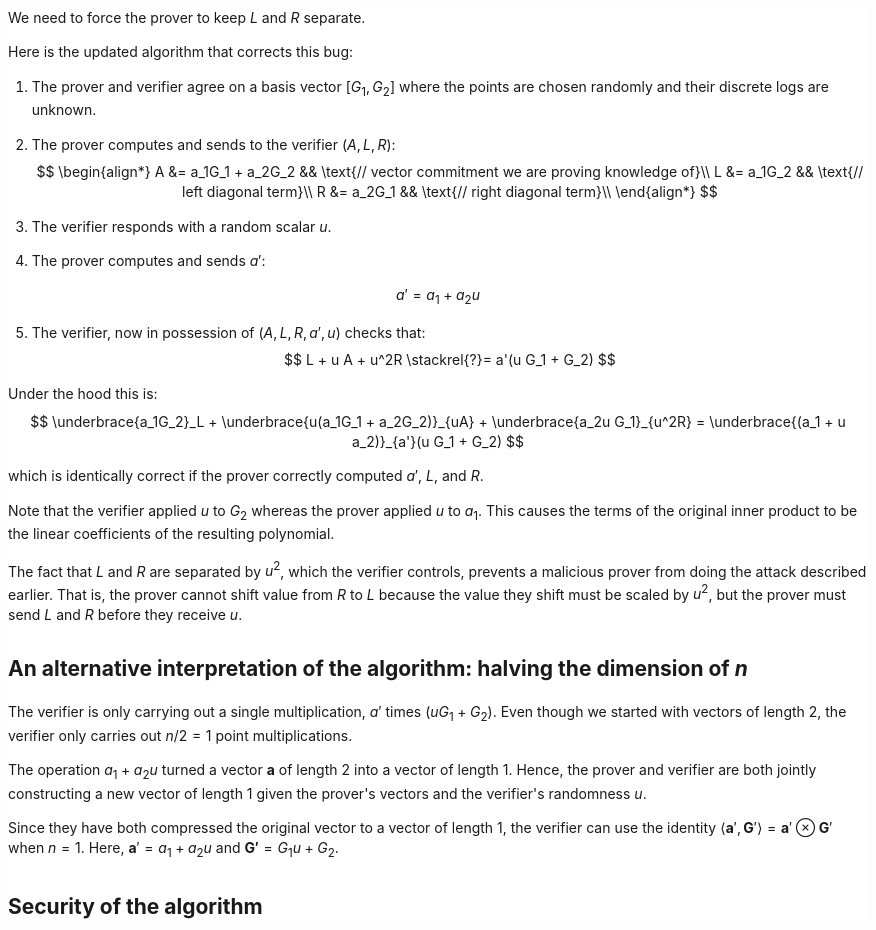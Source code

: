 We need to force the prover to keep $L$ and $R$ separate.

Here is the updated algorithm that corrects this bug:

1. The prover and verifier agree on a basis vector $[G_1, G_2]$ where the points are chosen randomly and their discrete logs are unknown.
2. The prover computes and sends to the verifier $(A, L, R)$:
$$
\begin{align*}
A &= a_1G_1 + a_2G_2 && \text{// vector commitment we are proving knowledge of}\\
L &= a_1G_2 && \text{// left diagonal term}\\
R &= a_2G_1 && \text{// right diagonal term}\\
\end{align*}
$$

3. The verifier responds with a random scalar $u$.
4. The prover computes and sends $a'$:

$$a' = a_1 + a_2u$$

5. The verifier, now in possession of $(A, L, R, a', u)$ checks that:
$$
L + u A + u^2R \stackrel{?}= a'(u G_1 + G_2)
$$

Under the hood this is:
$$
\underbrace{a_1G_2}_L + \underbrace{u(a_1G_1 + a_2G_2)}_{uA} + \underbrace{a_2u G_1}_{u^2R} = \underbrace{(a_1 + u a_2)}_{a'}(u G_1 + G_2)
$$

which is identically correct if the prover correctly computed $a'$, $L$, and $R$.

Note that the verifier applied $u$ to $G_2$ whereas the prover applied $u$ to $a_1$. This causes the terms of the original inner product to be the linear coefficients of the resulting polynomial.

The fact that $L$ and $R$ are separated by $u^2$, which the verifier controls, prevents a malicious prover from doing the attack described earlier. That is, the prover cannot shift value from $R$ to $L$ because the value they shift must be scaled by $u^2$, but the prover must send $L$ and $R$ before they receive $u$.

## An alternative interpretation of the algorithm: halving the dimension of $n$
The verifier is only carrying out a single multiplication, $a'$ times $(uG_1 + G_2)$. Even though we started with vectors of length $2$, the verifier only carries out $n/2=1$ point multiplications.

The operation $a_1 + a_2u$ turned a vector $\mathbf{a}$ of length $2$ into a vector of length $1$. Hence, the prover and verifier are both jointly constructing a new vector of length $1$ given the prover's vectors and the verifier's randomness $u$.

Since they have both compressed the original vector to a vector of length $1$, the verifier can use the identity $\langle\mathbf{a}',\mathbf{G}'\rangle=\mathbf{a}'\otimes\mathbf{G}'$ when $n = 1$. Here, $\mathbf{a}' = a_1 + a_2u$ and $\mathbf{G'} = G_1u + G_2$.

## Security of the algorithm
